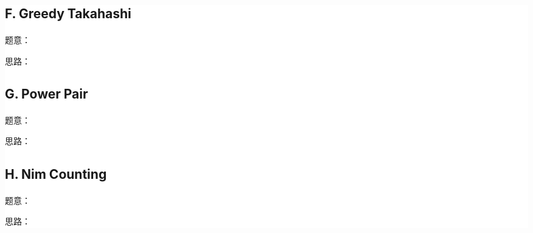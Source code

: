 ## F. Greedy Takahashi 

题意：

思路：

```cpp

```

## G. Power Pair

题意：

思路：

```cpp

```

## H. Nim Counting

题意：

思路：

```cpp

```